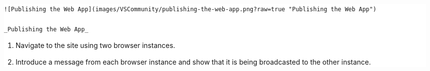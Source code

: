 	![Publishing the Web App](images/VSCommunity/publishing-the-web-app.png?raw=true "Publishing the Web App")

	_Publishing the Web App_

1. Navigate to the site using two browser instances.

1. Introduce a message from each browser instance and show that it is being broadcasted to the other instance.
